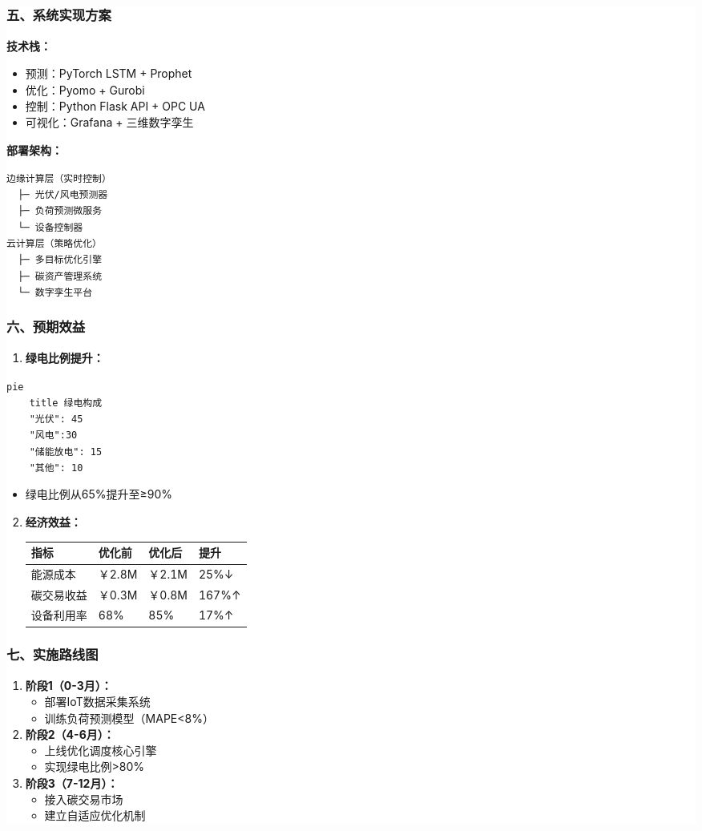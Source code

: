 ### 五、系统实现方案

**技术栈：**

- 预测：PyTorch LSTM + Prophet
- 优化：Pyomo + Gurobi
- 控制：Python Flask API + OPC UA
- 可视化：Grafana + 三维数字孪生

**部署架构：**

```
边缘计算层（实时控制）  
  ├─ 光伏/风电预测器  
  ├─ 负荷预测微服务  
  └─ 设备控制器  
云计算层（策略优化）  
  ├─ 多目标优化引擎  
  ├─ 碳资产管理系统  
  └─ 数字孪生平台  
```

### 六、预期效益

1. **绿电比例提升：**

```mermaid
pie
    title 绿电构成
    "光伏": 45
    "风电":30
    "储能放电": 15
    "其他": 10
```

- 绿电比例从65%提升至≥90%
2. **经济效益：**
   
   | 指标    | 优化前   | 优化后   | 提升    |
   | ----- | ----- | ----- | ----- |
   | 能源成本  | ￥2.8M | ￥2.1M | 25%↓  |
   | 碳交易收益 | ￥0.3M | ￥0.8M | 167%↑ |
   | 设备利用率 | 68%   | 85%   | 17%↑  |

### 七、实施路线图

1. **阶段1（0-3月）：**
   - 部署IoT数据采集系统
   - 训练负荷预测模型（MAPE<8%）
2. **阶段2（4-6月）：**
   - 上线优化调度核心引擎
   - 实现绿电比例>80%
3. **阶段3（7-12月）：**
   - 接入碳交易市场
   - 建立自适应优化机制
